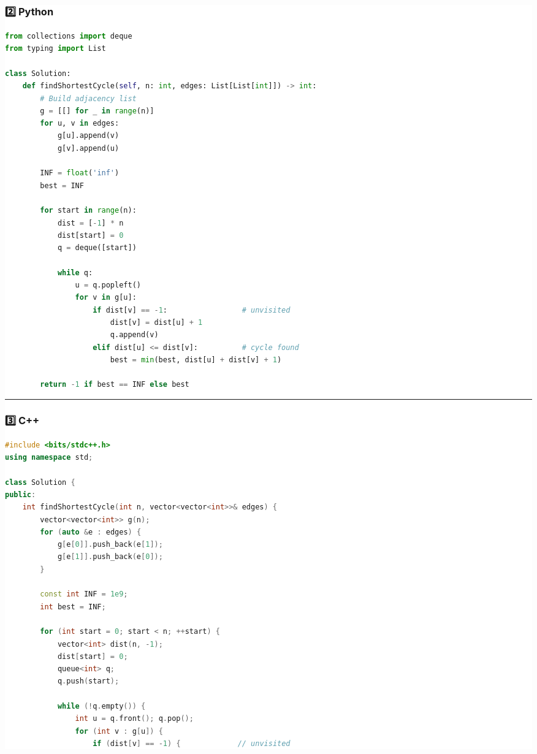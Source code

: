 ### 2️⃣ Python

```python
from collections import deque
from typing import List

class Solution:
    def findShortestCycle(self, n: int, edges: List[List[int]]) -> int:
        # Build adjacency list
        g = [[] for _ in range(n)]
        for u, v in edges:
            g[u].append(v)
            g[v].append(u)

        INF = float('inf')
        best = INF

        for start in range(n):
            dist = [-1] * n
            dist[start] = 0
            q = deque([start])

            while q:
                u = q.popleft()
                for v in g[u]:
                    if dist[v] == -1:                 # unvisited
                        dist[v] = dist[u] + 1
                        q.append(v)
                    elif dist[u] <= dist[v]:          # cycle found
                        best = min(best, dist[u] + dist[v] + 1)

        return -1 if best == INF else best
```

---

### 3️⃣ C++

```cpp
#include <bits/stdc++.h>
using namespace std;

class Solution {
public:
    int findShortestCycle(int n, vector<vector<int>>& edges) {
        vector<vector<int>> g(n);
        for (auto &e : edges) {
            g[e[0]].push_back(e[1]);
            g[e[1]].push_back(e[0]);
        }

        const int INF = 1e9;
        int best = INF;

        for (int start = 0; start < n; ++start) {
            vector<int> dist(n, -1);
            dist[start] = 0;
            queue<int> q;
            q.push(start);

            while (!q.empty()) {
                int u = q.front(); q.pop();
                for (int v : g[u]) {
                    if (dist[v] == -1) {             // unvisited
```